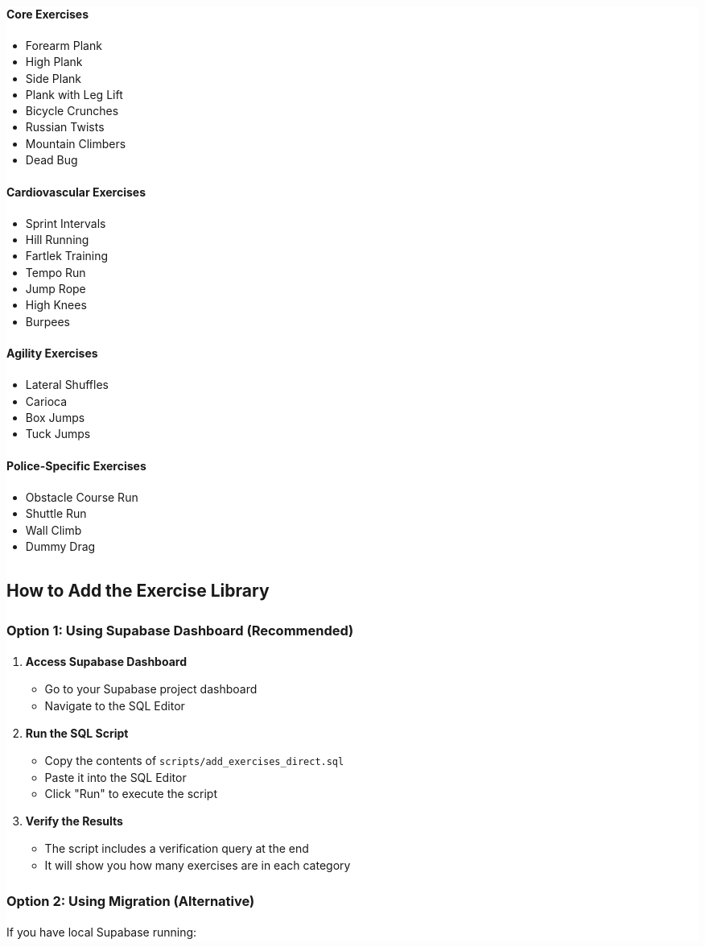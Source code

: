 #### Core Exercises
- Forearm Plank
- High Plank
- Side Plank
- Plank with Leg Lift
- Bicycle Crunches
- Russian Twists
- Mountain Climbers
- Dead Bug

#### Cardiovascular Exercises
- Sprint Intervals
- Hill Running
- Fartlek Training
- Tempo Run
- Jump Rope
- High Knees
- Burpees

#### Agility Exercises
- Lateral Shuffles
- Carioca
- Box Jumps
- Tuck Jumps

#### Police-Specific Exercises
- Obstacle Course Run
- Shuttle Run
- Wall Climb
- Dummy Drag

## How to Add the Exercise Library

### Option 1: Using Supabase Dashboard (Recommended)

1. **Access Supabase Dashboard**
   - Go to your Supabase project dashboard
   - Navigate to the SQL Editor

2. **Run the SQL Script**
   - Copy the contents of `scripts/add_exercises_direct.sql`
   - Paste it into the SQL Editor
   - Click "Run" to execute the script

3. **Verify the Results**
   - The script includes a verification query at the end
   - It will show you how many exercises are in each category

### Option 2: Using Migration (Alternative)

If you have local Supabase running:
